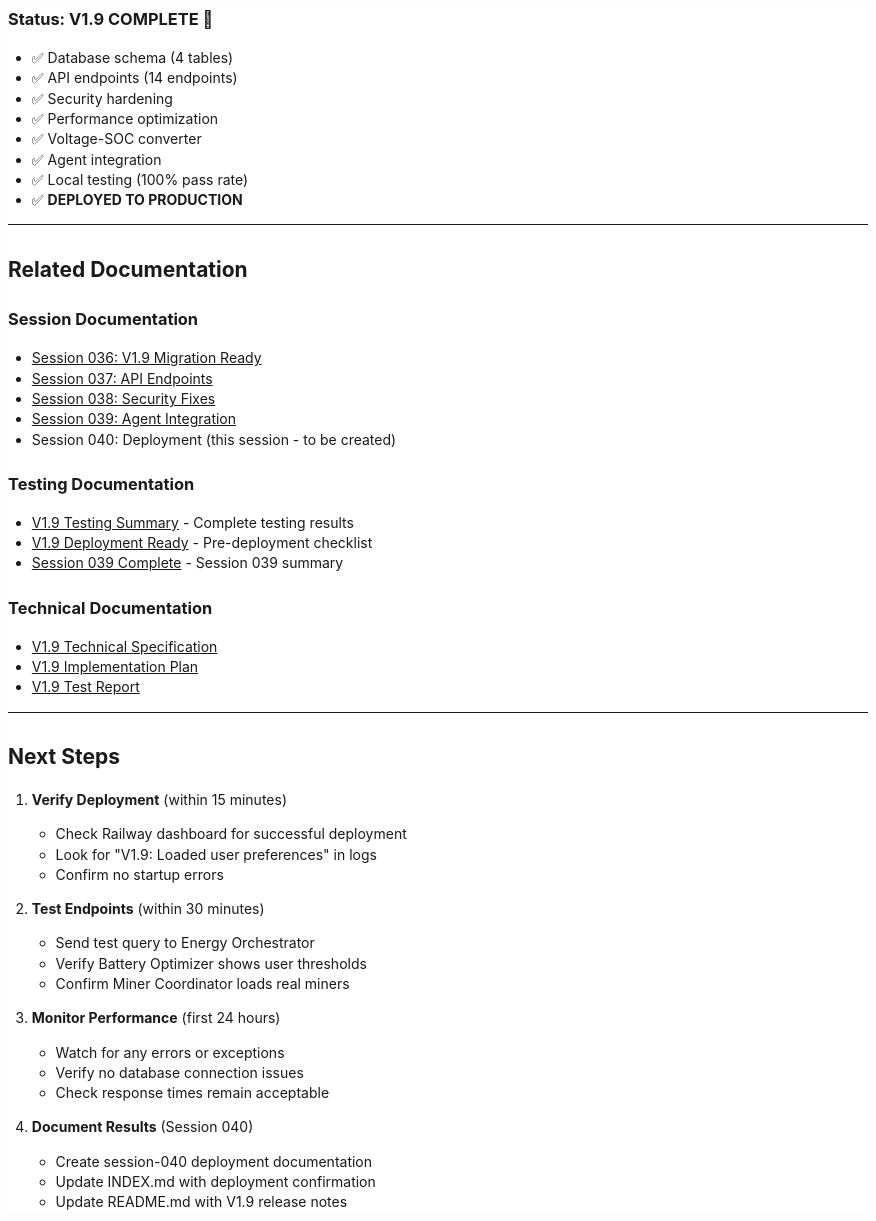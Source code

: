 ### Status: V1.9 COMPLETE 🎉
- ✅ Database schema (4 tables)
- ✅ API endpoints (14 endpoints)
- ✅ Security hardening
- ✅ Performance optimization
- ✅ Voltage-SOC converter
- ✅ Agent integration
- ✅ Local testing (100% pass rate)
- ✅ **DEPLOYED TO PRODUCTION**

---

## Related Documentation

### Session Documentation
- [Session 036: V1.9 Migration Ready](docs/sessions/2025-10/session-036-v1.9-migration-ready.md)
- [Session 037: API Endpoints](SESSION_037_COMPLETION_REPORT.md)
- [Session 038: Security Fixes](docs/sessions/2025-10/session-038-v1.9-security-fixes.md)
- [Session 039: Agent Integration](docs/sessions/2025-10/session-039-v1.9-agent-integration.md)
- Session 040: Deployment (this session - to be created)

### Testing Documentation
- [V1.9 Testing Summary](V1.9_TESTING_SUMMARY.md) - Complete testing results
- [V1.9 Deployment Ready](V1.9_DEPLOYMENT_READY.md) - Pre-deployment checklist
- [Session 039 Complete](SESSION_039_COMPLETE.md) - Session 039 summary

### Technical Documentation
- [V1.9 Technical Specification](docs/versions/v1.9/V1.9_TECHNICAL_SPECIFICATION.md)
- [V1.9 Implementation Plan](docs/versions/v1.9/V1.9_IMPLEMENTATION_PLAN.md)
- [V1.9 Test Report](V1.9_TEST_REPORT.md)

---

## Next Steps

1. **Verify Deployment** (within 15 minutes)
   - Check Railway dashboard for successful deployment
   - Look for "V1.9: Loaded user preferences" in logs
   - Confirm no startup errors

2. **Test Endpoints** (within 30 minutes)
   - Send test query to Energy Orchestrator
   - Verify Battery Optimizer shows user thresholds
   - Confirm Miner Coordinator loads real miners

3. **Monitor Performance** (first 24 hours)
   - Watch for any errors or exceptions
   - Verify no database connection issues
   - Check response times remain acceptable

4. **Document Results** (Session 040)
   - Create session-040 deployment documentation
   - Update INDEX.md with deployment confirmation
   - Update README.md with V1.9 release notes
